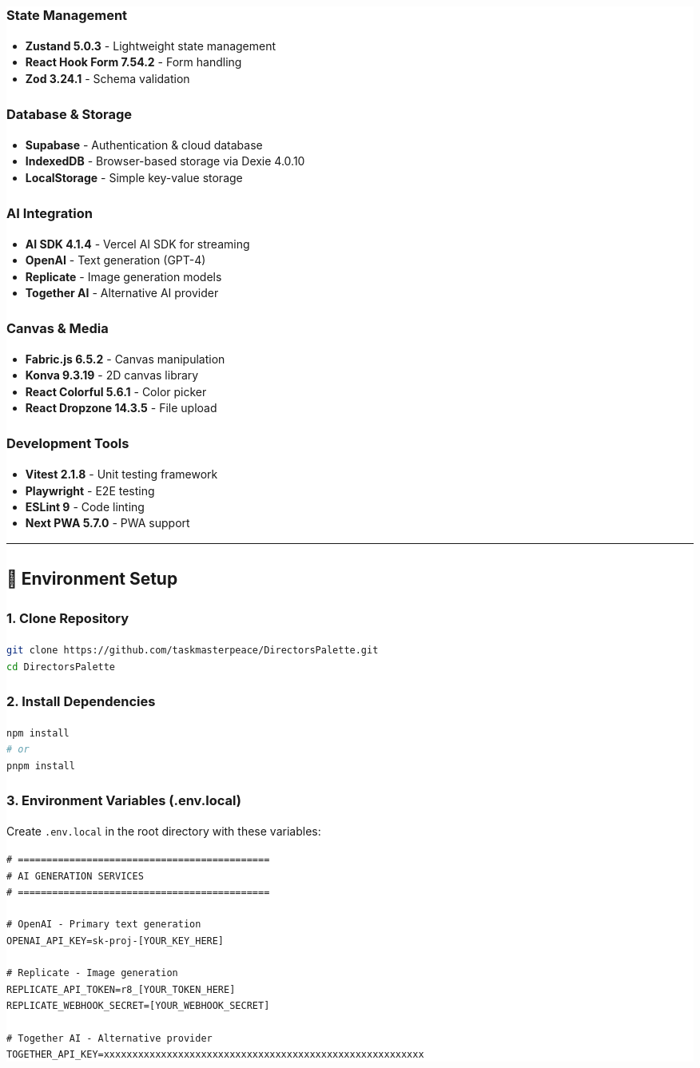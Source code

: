 ### State Management
- **Zustand 5.0.3** - Lightweight state management
- **React Hook Form 7.54.2** - Form handling
- **Zod 3.24.1** - Schema validation

### Database & Storage
- **Supabase** - Authentication & cloud database
- **IndexedDB** - Browser-based storage via Dexie 4.0.10
- **LocalStorage** - Simple key-value storage

### AI Integration
- **AI SDK 4.1.4** - Vercel AI SDK for streaming
- **OpenAI** - Text generation (GPT-4)
- **Replicate** - Image generation models
- **Together AI** - Alternative AI provider

### Canvas & Media
- **Fabric.js 6.5.2** - Canvas manipulation
- **Konva 9.3.19** - 2D canvas library
- **React Colorful 5.6.1** - Color picker
- **React Dropzone 14.3.5** - File upload

### Development Tools
- **Vitest 2.1.8** - Unit testing framework
- **Playwright** - E2E testing
- **ESLint 9** - Code linting
- **Next PWA 5.7.0** - PWA support

---

## 🔧 Environment Setup

### 1. Clone Repository
```bash
git clone https://github.com/taskmasterpeace/DirectorsPalette.git
cd DirectorsPalette
```

### 2. Install Dependencies
```bash
npm install
# or
pnpm install
```

### 3. Environment Variables (.env.local)

Create `.env.local` in the root directory with these variables:

```env
# ============================================
# AI GENERATION SERVICES
# ============================================

# OpenAI - Primary text generation
OPENAI_API_KEY=sk-proj-[YOUR_KEY_HERE]

# Replicate - Image generation
REPLICATE_API_TOKEN=r8_[YOUR_TOKEN_HERE]
REPLICATE_WEBHOOK_SECRET=[YOUR_WEBHOOK_SECRET]

# Together AI - Alternative provider
TOGETHER_API_KEY=xxxxxxxxxxxxxxxxxxxxxxxxxxxxxxxxxxxxxxxxxxxxxxxxxxxxxxxx
```